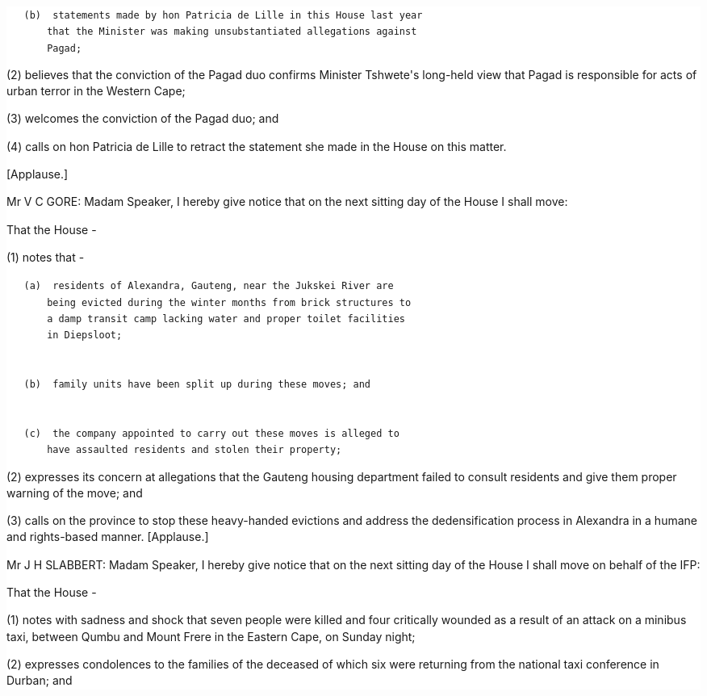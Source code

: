 
       (b)  statements made by hon Patricia de Lille in this House last year
           that the Minister was making unsubstantiated allegations against
           Pagad;


  (2) believes that the conviction of the Pagad duo confirms Minister
       Tshwete's long-held view that Pagad is responsible for acts of urban
       terror in the Western Cape;


  (3) welcomes the conviction of the Pagad duo; and


  (4) calls on hon Patricia de Lille to retract the statement she made in
       the House on this matter.

[Applause.]

Mr V C GORE: Madam Speaker, I hereby give notice that on the next sitting
day of the House I shall move:


  That the House -


  (1) notes that -


       (a)  residents of Alexandra, Gauteng, near the Jukskei River are
           being evicted during the winter months from brick structures to
           a damp transit camp lacking water and proper toilet facilities
           in Diepsloot;


       (b)  family units have been split up during these moves; and


       (c)  the company appointed to carry out these moves is alleged to
           have assaulted residents and stolen their property;


  (2) expresses its concern at allegations that the Gauteng housing
       department failed to consult residents and give them proper warning
       of the move; and


  (3) calls on the province to stop these heavy-handed evictions and
       address the dedensification process in Alexandra in a humane and
       rights-based manner.
[Applause.]

Mr J H SLABBERT: Madam Speaker, I hereby give notice that on the next
sitting day of the House I shall move on behalf of the IFP:


  That the House -


  (1) notes with sadness and shock that seven people were killed and four
       critically wounded as a result of an attack on a minibus taxi,
       between Qumbu and Mount Frere in the Eastern Cape, on Sunday night;


  (2) expresses condolences to the families of the deceased of which six
       were returning from the national taxi conference in Durban; and
